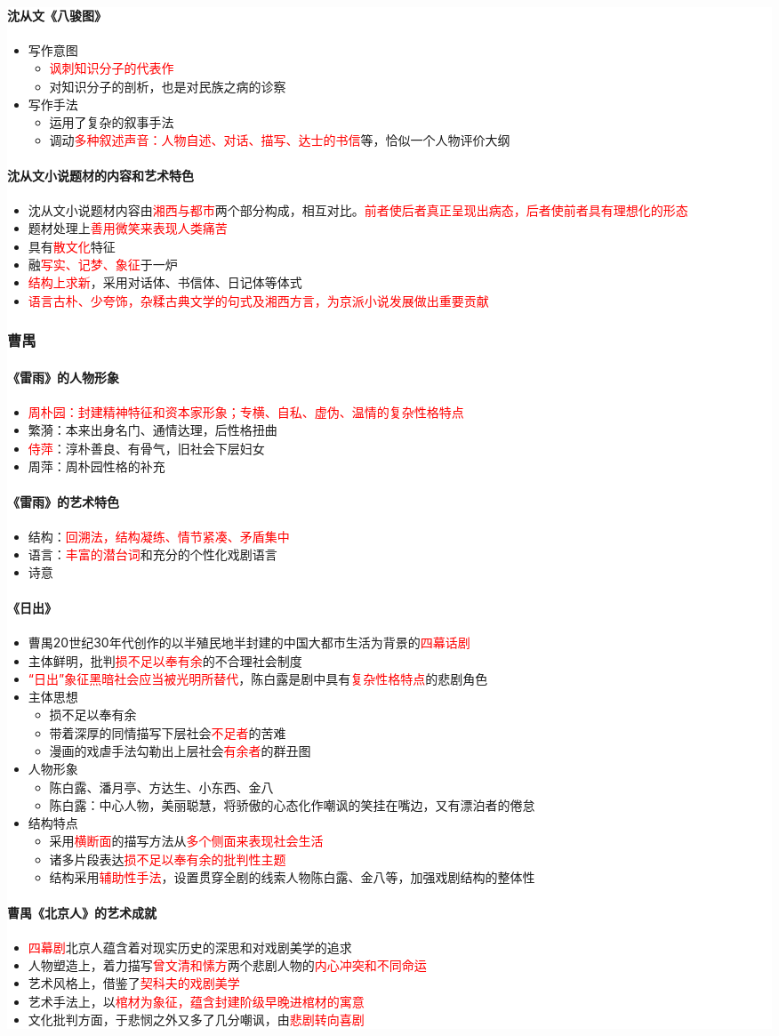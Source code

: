 #### 沈从文《八骏图》
- 写作意图
  - <font color="red">讽刺知识分子的代表作</font>
  - 对知识分子的剖析，也是对民族之病的诊察
- 写作手法
  - 运用了复杂的叙事手法
  - 调动<font color="red">多种叙述声音：人物自述、对话、描写、达士的书信</font>等，恰似一个人物评价大纲
#### 沈从文小说题材的内容和艺术特色
- 沈从文小说题材内容由<font color="red">湘西与都市</font>两个部分构成，相互对比。<font color="red">前者使后者真正呈现出病态，后者使前者具有理想化的形态</font>
- 题材处理上<font color="red">善用微笑来表现人类痛苦</font>
- 具有<font color="red">散文化</font>特征
- 融<font color="red">写实、记梦、象征</font>于一炉
- <font color="red">结构上求新</font>，采用对话体、书信体、日记体等体式
- <font color="red">语言古朴、少夸饰，杂糅古典文学的句式及湘西方言，为京派小说发展做出重要贡献</font>

### 曹禺
#### 《雷雨》的人物形象
- <font color="red">周朴园：封建精神特征和资本家形象；专横、自私、虚伪、温情的复杂性格特点</font>
- 繁漪：本来出身名门、通情达理，后性格扭曲
- <font color="red">侍萍</font>：淳朴善良、有骨气，旧社会下层妇女
- 周萍：周朴园性格的补充
#### 《雷雨》的艺术特色
- 结构：<font color="red">回溯法，结构凝练、情节紧凑、矛盾集中</font>
- 语言：<font color="red">丰富的潜台词</font>和充分的个性化戏剧语言
- 诗意

#### 《日出》
- 曹禺20世纪30年代创作的以半殖民地半封建的中国大都市生活为背景的<font color="red">四幕话剧</font>
- 主体鲜明，批判<font color="red">损不足以奉有余</font>的不合理社会制度
- <font color="red">“日出”象征黑暗社会应当被光明所替代</font>，陈白露是剧中具有<font color="red">复杂性格特点</font>的悲剧角色
- 主体思想
  - 损不足以奉有余
  - 带着深厚的同情描写下层社会<font color="red">不足者</font>的苦难
  - 漫画的戏虐手法勾勒出上层社会<font color="red">有余者</font>的群丑图
- 人物形象
  - 陈白露、潘月亭、方达生、小东西、金八
  - 陈白露：中心人物，美丽聪慧，将骄傲的心态化作嘲讽的笑挂在嘴边，又有漂泊者的倦怠
- 结构特点
  - 采用<font color="red">横断面</font>的描写方法从<font color="red">多个侧面来表现社会生活</font>
  - 诸多片段表达<font color="red">损不足以奉有余的批判性主题</font>
  - 结构采用<font color="red">辅助性手法</font>，设置贯穿全剧的线索人物陈白露、金八等，加强戏剧结构的整体性

#### 曹禺《北京人》的艺术成就
- <font color="red">四幕剧</font>北京人蕴含着对现实历史的深思和对戏剧美学的追求
- 人物塑造上，着力描写<font color="red">曾文清和愫方</font>两个悲剧人物的<font color="red">内心冲突和不同命运</font>
- 艺术风格上，借鉴了<font color="red">契科夫的戏剧美学</font>
- 艺术手法上，以<font color="red">棺材为象征，蕴含封建阶级早晚进棺材的寓意</font>
- 文化批判方面，于悲悯之外又多了几分嘲讽，由<font color="red">悲剧转向喜剧</font>
